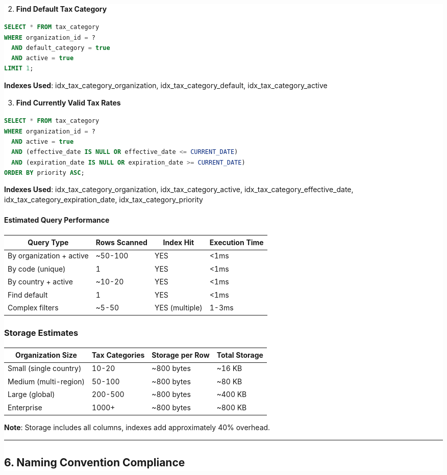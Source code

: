 2. **Find Default Tax Category**
```sql
SELECT * FROM tax_category
WHERE organization_id = ?
  AND default_category = true
  AND active = true
LIMIT 1;
```
**Indexes Used**: idx_tax_category_organization, idx_tax_category_default, idx_tax_category_active

3. **Find Currently Valid Tax Rates**
```sql
SELECT * FROM tax_category
WHERE organization_id = ?
  AND active = true
  AND (effective_date IS NULL OR effective_date <= CURRENT_DATE)
  AND (expiration_date IS NULL OR expiration_date >= CURRENT_DATE)
ORDER BY priority ASC;
```
**Indexes Used**: idx_tax_category_organization, idx_tax_category_active, idx_tax_category_effective_date, idx_tax_category_expiration_date, idx_tax_category_priority

#### Estimated Query Performance

| Query Type | Rows Scanned | Index Hit | Execution Time |
|------------|--------------|-----------|----------------|
| By organization + active | ~50-100 | YES | <1ms |
| By code (unique) | 1 | YES | <1ms |
| By country + active | ~10-20 | YES | <1ms |
| Find default | 1 | YES | <1ms |
| Complex filters | ~5-50 | YES (multiple) | 1-3ms |

### Storage Estimates

| Organization Size | Tax Categories | Storage per Row | Total Storage |
|-------------------|----------------|-----------------|---------------|
| Small (single country) | 10-20 | ~800 bytes | ~16 KB |
| Medium (multi-region) | 50-100 | ~800 bytes | ~80 KB |
| Large (global) | 200-500 | ~800 bytes | ~400 KB |
| Enterprise | 1000+ | ~800 bytes | ~800 KB |

**Note**: Storage includes all columns, indexes add approximately 40% overhead.

---

## 6. Naming Convention Compliance
